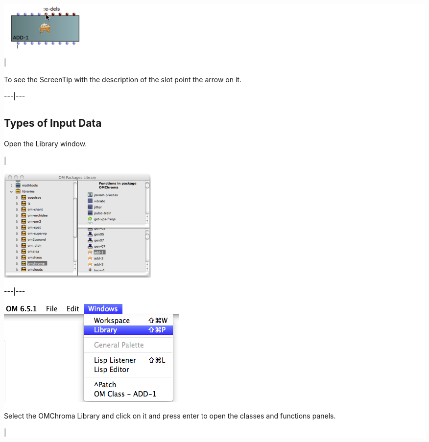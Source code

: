 ![](../res/01-CIS_screentip.png)

|

To see the ScreenTip with the description of the slot point the arrow on it.  
  
---|---  
  
## Types of Input Data

Open the Library window.

|

[![](../res/01-CIS_omchroma_library_2_1.png)](../res/01-CIS_omchroma_library_2.png
"Cliquez pour agrandir")  
  
---|---  
  
![](../res/01-CIS_Window_Library.png)

Select the OMChroma Library and click on it and press enter to open the
classes and functions panels.

|
